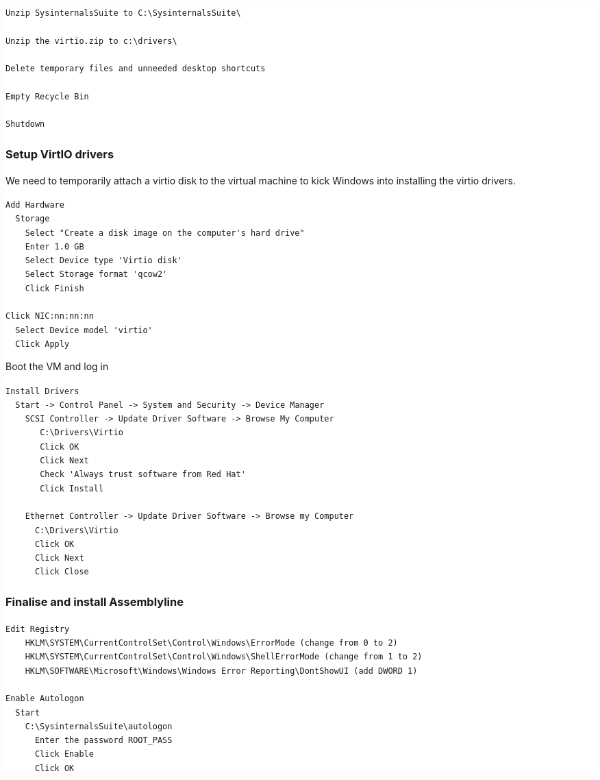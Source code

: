     Unzip SysinternalsSuite to C:\SysinternalsSuite\

    Unzip the virtio.zip to c:\drivers\

    Delete temporary files and unneeded desktop shortcuts

    Empty Recycle Bin

    Shutdown

### Setup VirtIO drivers

We need to temporarily attach a virtio disk to the virtual machine to kick Windows into installing the virtio drivers.

    Add Hardware
      Storage
        Select "Create a disk image on the computer's hard drive"
        Enter 1.0 GB
        Select Device type 'Virtio disk'
        Select Storage format 'qcow2'
        Click Finish

    Click NIC:nn:nn:nn
      Select Device model 'virtio'
      Click Apply

Boot the VM and log in

    Install Drivers
      Start -> Control Panel -> System and Security -> Device Manager
        SCSI Controller -> Update Driver Software -> Browse My Computer
           C:\Drivers\Virtio
           Click OK
           Click Next
           Check 'Always trust software from Red Hat'
           Click Install

        Ethernet Controller -> Update Driver Software -> Browse my Computer
          C:\Drivers\Virtio
          Click OK
          Click Next
          Click Close

### Finalise and install Assemblyline

    Edit Registry
        HKLM\SYSTEM\CurrentControlSet\Control\Windows\ErrorMode (change from 0 to 2)
        HKLM\SYSTEM\CurrentControlSet\Control\Windows\ShellErrorMode (change from 1 to 2)
        HKLM\SOFTWARE\Microsoft\Windows\Windows Error Reporting\DontShowUI (add DWORD 1)

    Enable Autologon
      Start
        C:\SysinternalsSuite\autologon
          Enter the password ROOT_PASS
          Click Enable
          Click OK
